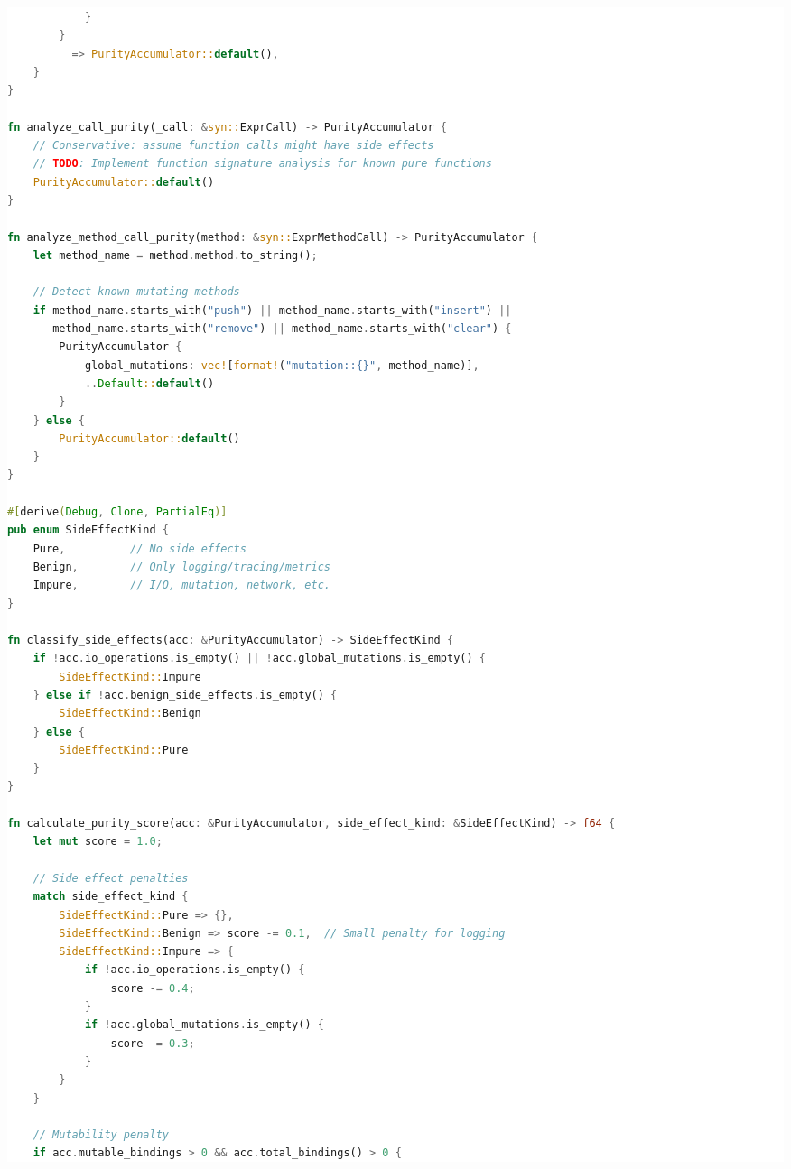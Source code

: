 ```rust
            }
        }
        _ => PurityAccumulator::default(),
    }
}

fn analyze_call_purity(_call: &syn::ExprCall) -> PurityAccumulator {
    // Conservative: assume function calls might have side effects
    // TODO: Implement function signature analysis for known pure functions
    PurityAccumulator::default()
}

fn analyze_method_call_purity(method: &syn::ExprMethodCall) -> PurityAccumulator {
    let method_name = method.method.to_string();

    // Detect known mutating methods
    if method_name.starts_with("push") || method_name.starts_with("insert") ||
       method_name.starts_with("remove") || method_name.starts_with("clear") {
        PurityAccumulator {
            global_mutations: vec![format!("mutation::{}", method_name)],
            ..Default::default()
        }
    } else {
        PurityAccumulator::default()
    }
}

#[derive(Debug, Clone, PartialEq)]
pub enum SideEffectKind {
    Pure,          // No side effects
    Benign,        // Only logging/tracing/metrics
    Impure,        // I/O, mutation, network, etc.
}

fn classify_side_effects(acc: &PurityAccumulator) -> SideEffectKind {
    if !acc.io_operations.is_empty() || !acc.global_mutations.is_empty() {
        SideEffectKind::Impure
    } else if !acc.benign_side_effects.is_empty() {
        SideEffectKind::Benign
    } else {
        SideEffectKind::Pure
    }
}

fn calculate_purity_score(acc: &PurityAccumulator, side_effect_kind: &SideEffectKind) -> f64 {
    let mut score = 1.0;

    // Side effect penalties
    match side_effect_kind {
        SideEffectKind::Pure => {},
        SideEffectKind::Benign => score -= 0.1,  // Small penalty for logging
        SideEffectKind::Impure => {
            if !acc.io_operations.is_empty() {
                score -= 0.4;
            }
            if !acc.global_mutations.is_empty() {
                score -= 0.3;
            }
        }
    }

    // Mutability penalty
    if acc.mutable_bindings > 0 && acc.total_bindings() > 0 {
```